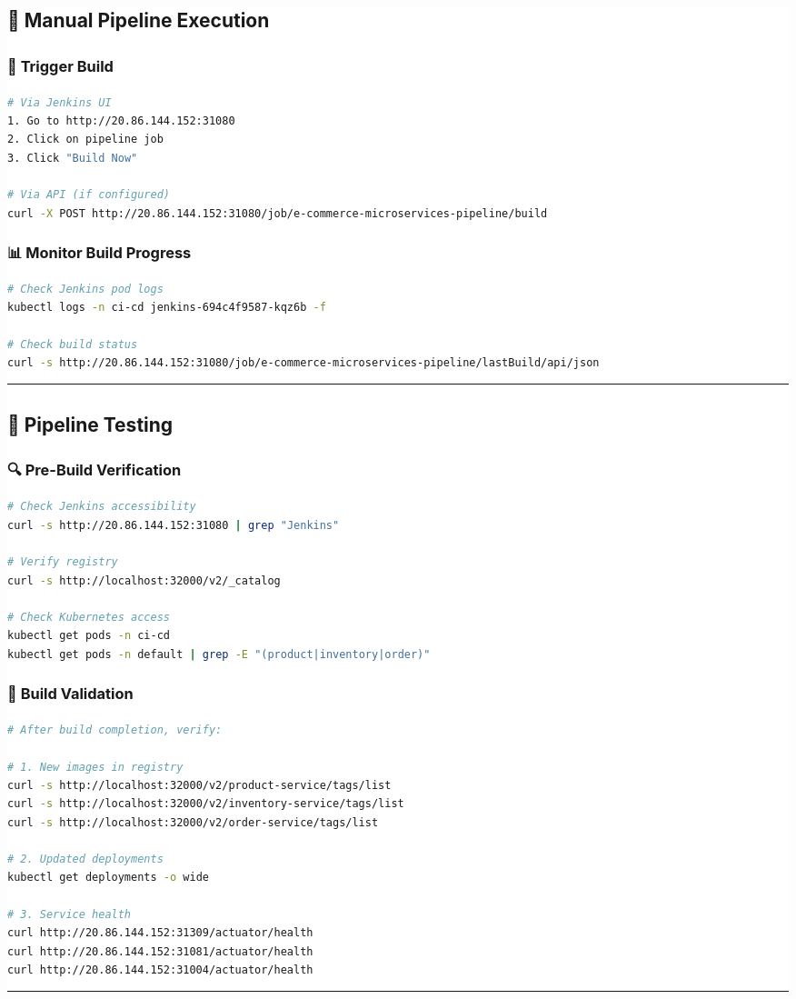 
## 🚀 Manual Pipeline Execution

### 🔄 **Trigger Build**
```bash
# Via Jenkins UI
1. Go to http://20.86.144.152:31080
2. Click on pipeline job
3. Click "Build Now"

# Via API (if configured)
curl -X POST http://20.86.144.152:31080/job/e-commerce-microservices-pipeline/build
```

### 📊 **Monitor Build Progress**
```bash
# Check Jenkins pod logs
kubectl logs -n ci-cd jenkins-694c4f9587-kqz6b -f

# Check build status
curl -s http://20.86.144.152:31080/job/e-commerce-microservices-pipeline/lastBuild/api/json
```

---

## 🧪 Pipeline Testing

### 🔍 **Pre-Build Verification**
```bash
# Check Jenkins accessibility
curl -s http://20.86.144.152:31080 | grep "Jenkins"

# Verify registry
curl -s http://localhost:32000/v2/_catalog

# Check Kubernetes access
kubectl get pods -n ci-cd
kubectl get pods -n default | grep -E "(product|inventory|order)"
```

### 🎯 **Build Validation**
```bash
# After build completion, verify:

# 1. New images in registry
curl -s http://localhost:32000/v2/product-service/tags/list
curl -s http://localhost:32000/v2/inventory-service/tags/list
curl -s http://localhost:32000/v2/order-service/tags/list

# 2. Updated deployments
kubectl get deployments -o wide

# 3. Service health
curl http://20.86.144.152:31309/actuator/health
curl http://20.86.144.152:31081/actuator/health
curl http://20.86.144.152:31004/actuator/health
```

---